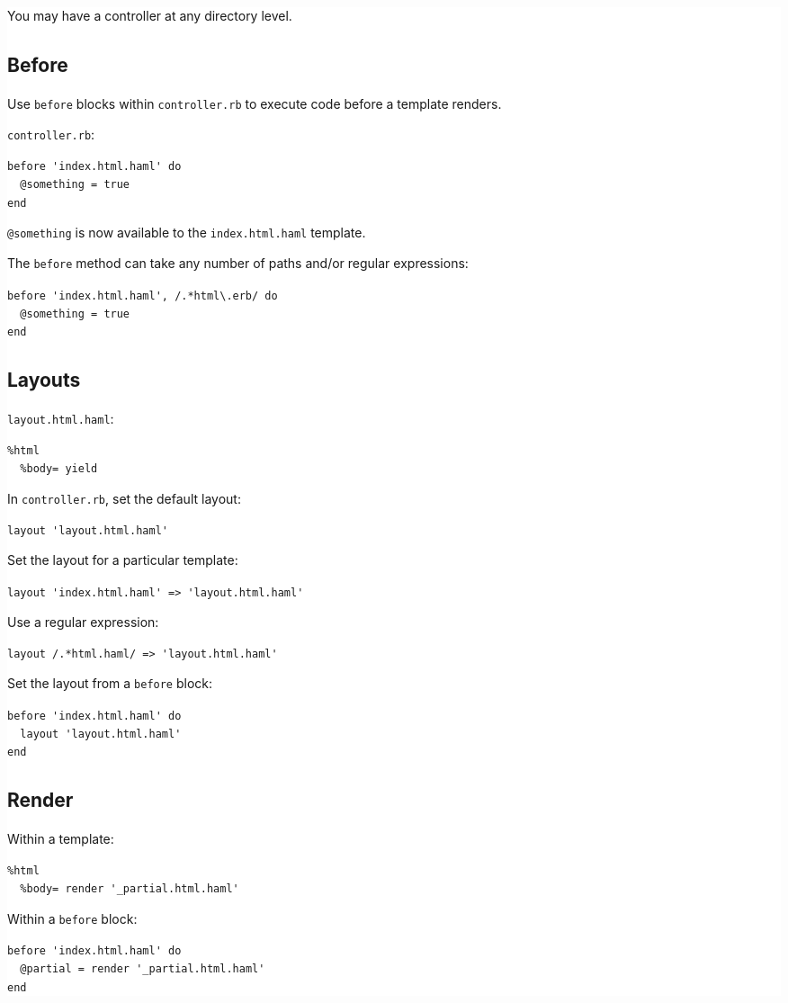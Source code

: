 
You may have a controller at any directory level.

Before
------

Use `before` blocks within `controller.rb` to execute code before a template renders.

`controller.rb`:

    before 'index.html.haml' do
      @something = true
    end

`@something` is now available to the `index.html.haml` template.

The `before` method can take any number of paths and/or regular expressions:

    before 'index.html.haml', /.*html\.erb/ do
      @something = true
    end

Layouts
-------

`layout.html.haml`:

    %html
      %body= yield

In `controller.rb`, set the default layout:

    layout 'layout.html.haml'

Set the layout for a particular template:

    layout 'index.html.haml' => 'layout.html.haml'

Use a regular expression:

    layout /.*html.haml/ => 'layout.html.haml'

Set the layout from a `before` block:

    before 'index.html.haml' do
      layout 'layout.html.haml'
    end

Render
------

Within a template:

    %html
      %body= render '_partial.html.haml'

Within a `before` block:

    before 'index.html.haml' do
      @partial = render '_partial.html.haml'
    end
